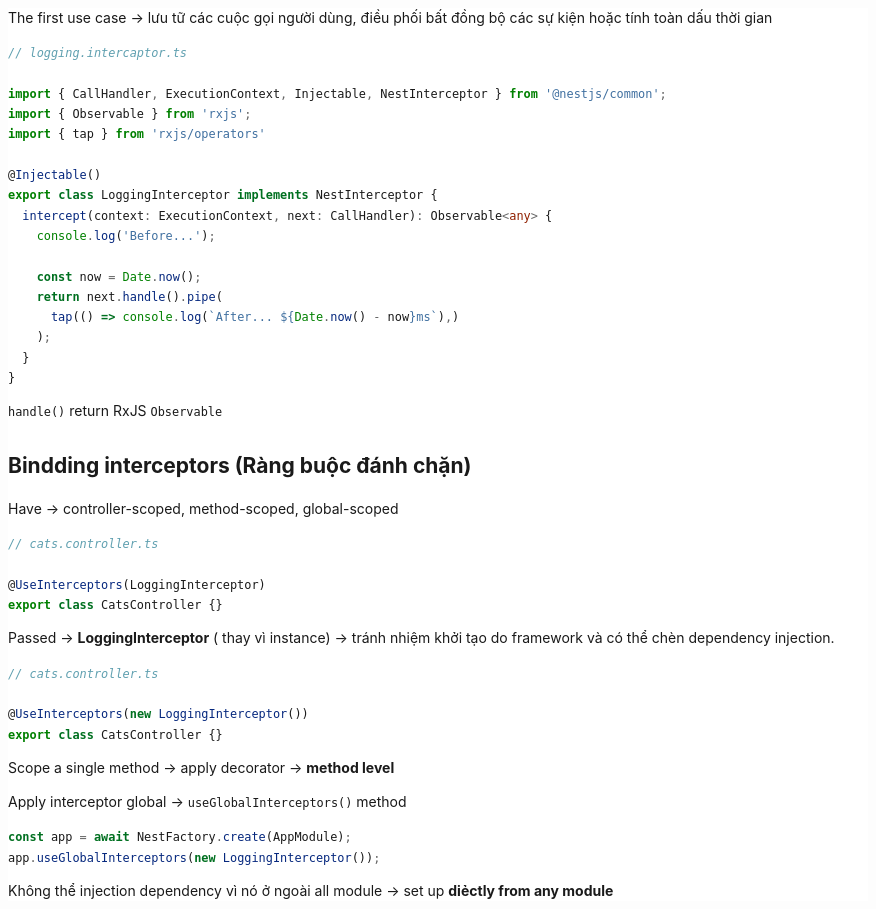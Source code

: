 The first use case -> lưu tữ các cuộc gọi người dùng, điều phối bất đồng bộ các sự kiện hoặc tính toàn dấu thời gian 

```ts
// logging.intercaptor.ts

import { CallHandler, ExecutionContext, Injectable, NestInterceptor } from '@nestjs/common';
import { Observable } from 'rxjs';
import { tap } from 'rxjs/operators'

@Injectable()
export class LoggingInterceptor implements NestInterceptor {
  intercept(context: ExecutionContext, next: CallHandler): Observable<any> {
    console.log('Before...');

    const now = Date.now();
    return next.handle().pipe(
      tap(() => console.log(`After... ${Date.now() - now}ms`),)
    );
  }
}
```

`handle()` return RxJS `Observable` 

## Bindding interceptors (Ràng buộc đánh chặn)

Have -> controller-scoped, method-scoped, global-scoped

```ts
// cats.controller.ts

@UseInterceptors(LoggingInterceptor)
export class CatsController {}
```

Passed -> **LoggingInterceptor** ( thay vì instance) -> tránh nhiệm khởi tạo do framework và có thể chèn dependency injection.

```ts
// cats.controller.ts

@UseInterceptors(new LoggingInterceptor())
export class CatsController {}
```

Scope a single method -> apply decorator -> **method level**

Apply interceptor global -> `useGlobalInterceptors()` method

```ts
const app = await NestFactory.create(AppModule);
app.useGlobalInterceptors(new LoggingInterceptor());
```

Không thể injection dependency vì nó ở ngoài all module -> set up **diẻctly from any module**
